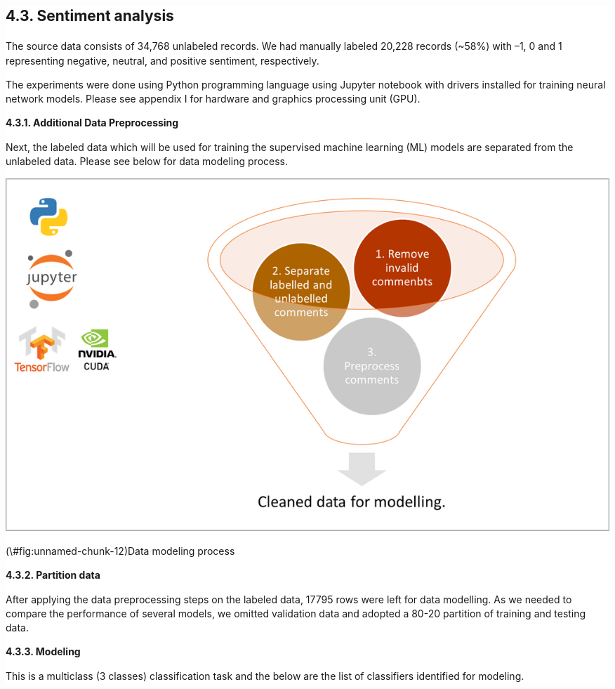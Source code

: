 ## 4.3.	Sentiment analysis

The source data consists of 34,768 unlabeled records. We had manually labeled 20,228 records (~58%) with –1, 0 and 1 representing negative, neutral, and positive sentiment, respectively. 

The experiments were done using Python programming language using Jupyter notebook with drivers installed for training neural network models. Please see appendix I for hardware and graphics processing unit (GPU).

__4.3.1.	Additional Data Preprocessing__

Next, the labeled data which will be used for training the supervised machine learning (ML) models are separated from the unlabeled data. Please see below for data modeling process. 

<div class="figure" style="text-align: left">
<img src="images/appendixJ.png" alt="Data modeling process" width="100%" />
<p class="caption">(\#fig:unnamed-chunk-12)Data modeling process</p>
</div>

__4.3.2.	Partition data__

After applying the data preprocessing steps on the labeled data, 17795 rows were left for data modelling. As we needed to compare the performance of several models, we omitted validation data and adopted a 80-20 partition of training and testing data.

__4.3.3.	Modeling__

This is a multiclass (3 classes) classification task and the below are the list of classifiers identified for modeling.
